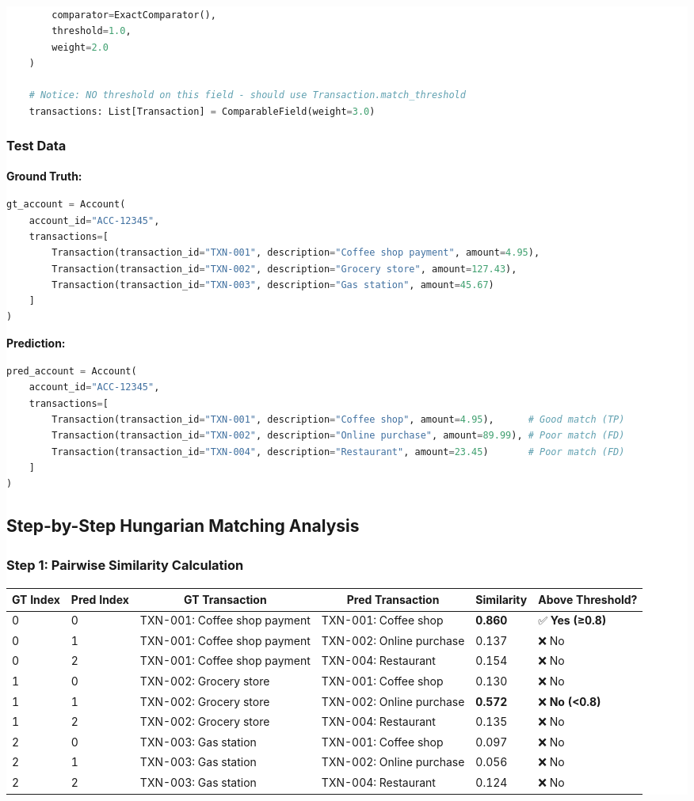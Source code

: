 ```python
        comparator=ExactComparator(),
        threshold=1.0,
        weight=2.0
    )
    
    # Notice: NO threshold on this field - should use Transaction.match_threshold
    transactions: List[Transaction] = ComparableField(weight=3.0)
```

### Test Data

**Ground Truth:**
```python
gt_account = Account(
    account_id="ACC-12345",
    transactions=[
        Transaction(transaction_id="TXN-001", description="Coffee shop payment", amount=4.95),
        Transaction(transaction_id="TXN-002", description="Grocery store", amount=127.43),
        Transaction(transaction_id="TXN-003", description="Gas station", amount=45.67)
    ]
)
```

**Prediction:**
```python
pred_account = Account(
    account_id="ACC-12345", 
    transactions=[
        Transaction(transaction_id="TXN-001", description="Coffee shop", amount=4.95),      # Good match (TP)
        Transaction(transaction_id="TXN-002", description="Online purchase", amount=89.99), # Poor match (FD)  
        Transaction(transaction_id="TXN-004", description="Restaurant", amount=23.45)       # Poor match (FD)
    ]
)
```

## Step-by-Step Hungarian Matching Analysis

### Step 1: Pairwise Similarity Calculation

| GT Index | Pred Index | GT Transaction | Pred Transaction | Similarity | Above Threshold? |
|----------|------------|----------------|------------------|------------|------------------|
| 0 | 0 | TXN-001: Coffee shop payment | TXN-001: Coffee shop | **0.860** | ✅ **Yes (≥0.8)** |
| 0 | 1 | TXN-001: Coffee shop payment | TXN-002: Online purchase | 0.137 | ❌ No |
| 0 | 2 | TXN-001: Coffee shop payment | TXN-004: Restaurant | 0.154 | ❌ No |
| 1 | 0 | TXN-002: Grocery store | TXN-001: Coffee shop | 0.130 | ❌ No |
| 1 | 1 | TXN-002: Grocery store | TXN-002: Online purchase | **0.572** | ❌ **No (<0.8)** |
| 1 | 2 | TXN-002: Grocery store | TXN-004: Restaurant | 0.135 | ❌ No |
| 2 | 0 | TXN-003: Gas station | TXN-001: Coffee shop | 0.097 | ❌ No |
| 2 | 1 | TXN-003: Gas station | TXN-002: Online purchase | 0.056 | ❌ No |
| 2 | 2 | TXN-003: Gas station | TXN-004: Restaurant | 0.124 | ❌ No |
